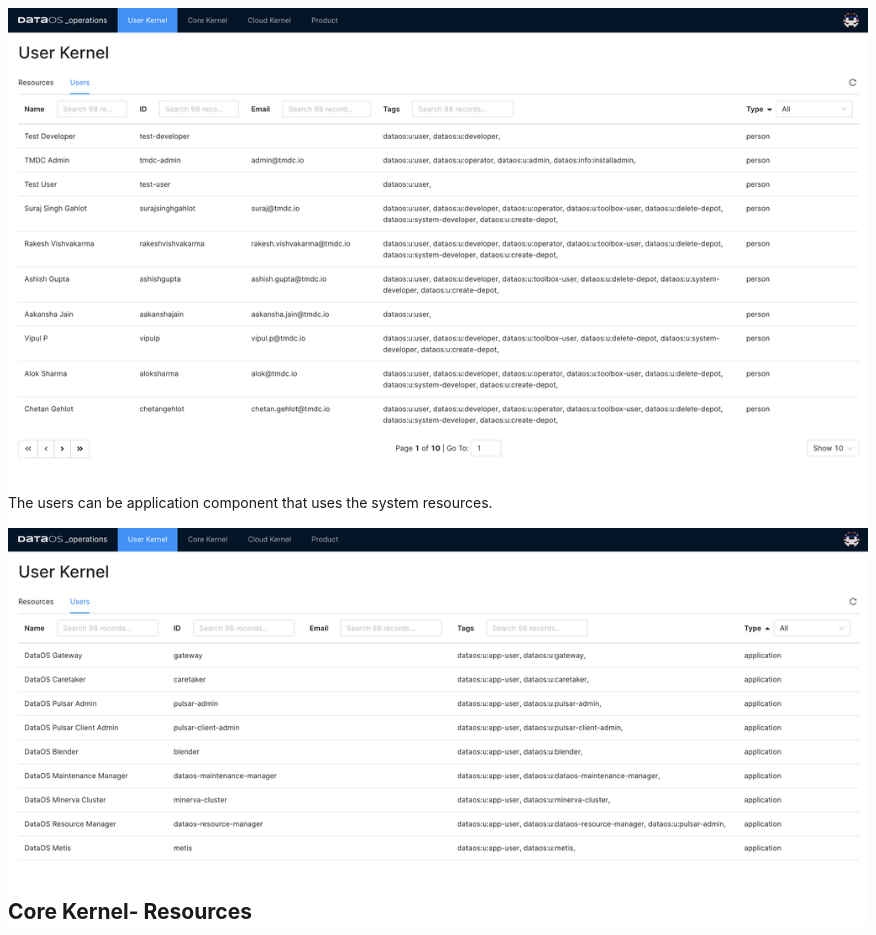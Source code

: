 ![Picture](./Screen_Shot_2022-07-15_at_2.27.05_PM.png)

</center>

The users can be application component that uses the system resources.
 
<center>

![Picture](./Screen_Shot_2022-07-15_at_2.25.33_PM.png)

</center>

## Core Kernel- Resources
